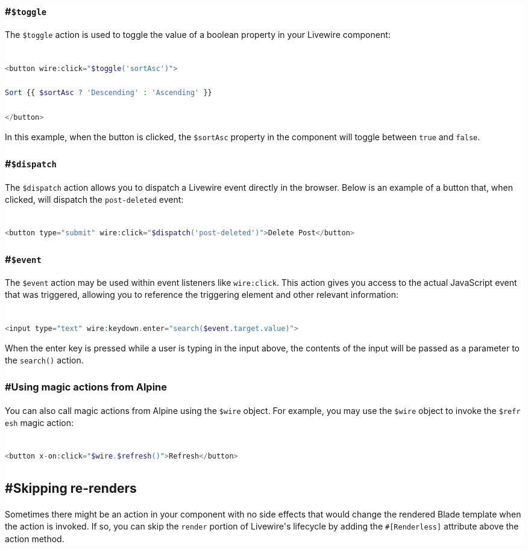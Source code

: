 ### #`$toggle`

The `$toggle` action is used to toggle the value of a boolean property in your Livewire component:

```php

<button wire:click="$toggle('sortAsc')">

Sort {{ $sortAsc ? 'Descending' : 'Ascending' }}

</button>

```
In this example, when the button is clicked, the `$sortAsc` property in the component will toggle between `true` and `false`.

### #`$dispatch`

The `$dispatch` action allows you to dispatch a Livewire event directly in the browser. Below is an example of a button that, when clicked, will dispatch the `post-deleted` event:

```php

<button type="submit" wire:click="$dispatch('post-deleted')">Delete Post</button>

```
### #`$event`

The `$event` action may be used within event listeners like `wire:click`. This action gives you access to the actual JavaScript event that was triggered, allowing you to reference the triggering element and other relevant information:

```php

<input type="text" wire:keydown.enter="search($event.target.value)">

```
When the enter key is pressed while a user is typing in the input above, the contents of the input will be passed as a parameter to the `search()` action.

### #Using magic actions from Alpine

You can also call magic actions from Alpine using the `$wire` object. For example, you may use the `$wire` object to invoke the `$refresh` magic action:

```php

<button x-on:click="$wire.$refresh()">Refresh</button>

```
#Skipping re-renders
--------------------

Sometimes there might be an action in your component with no side effects that would change the rendered Blade template when the action is invoked. If so, you can skip the `render` portion of Livewire's lifecycle by adding the `#[Renderless]` attribute above the action method.
